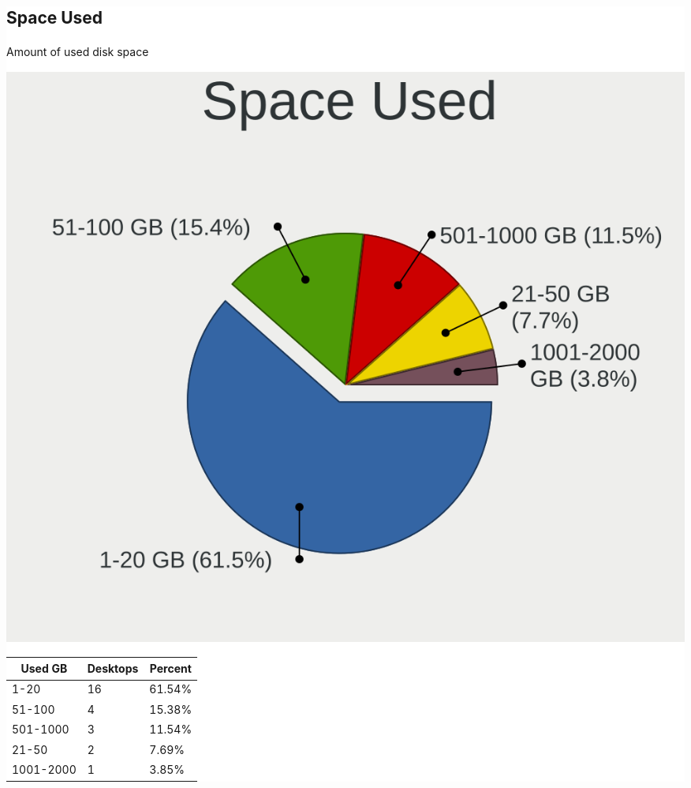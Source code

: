 Space Used
----------

Amount of used disk space

![Space Used](./images/pie_chart_bsd/drive_space_used.svg)


| Used GB   | Desktops | Percent |
|-----------|----------|---------|
| 1-20      | 16       | 61.54%  |
| 51-100    | 4        | 15.38%  |
| 501-1000  | 3        | 11.54%  |
| 21-50     | 2        | 7.69%   |
| 1001-2000 | 1        | 3.85%   |
